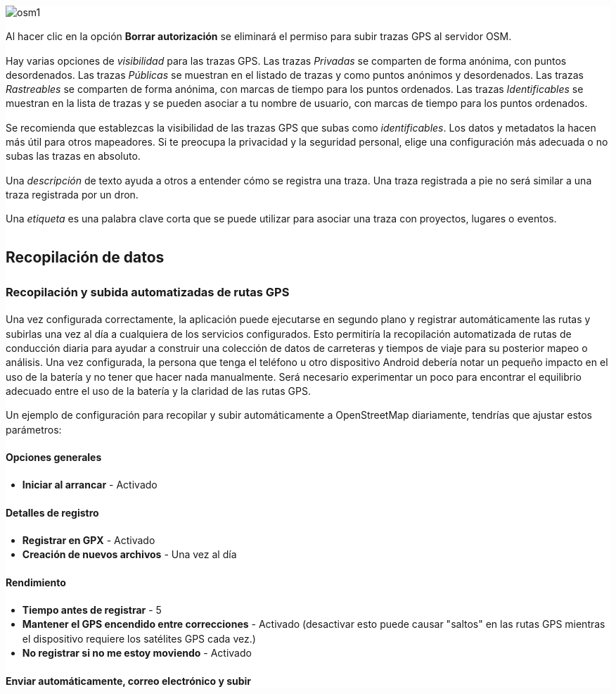 ![osm1][]

Al hacer clic en la opción **Borrar autorización** se eliminará el permiso para subir trazas GPS al servidor OSM.  

Hay varias opciones de *visibilidad* para las trazas GPS. Las trazas *Privadas* se comparten de forma anónima, con puntos desordenados. Las trazas *Públicas* se muestran en el listado de trazas y como puntos anónimos y desordenados. Las trazas *Rastreables* se comparten de forma anónima, con marcas de tiempo para los puntos ordenados. Las trazas *Identificables* se muestran en la lista de trazas y se pueden asociar a tu nombre de usuario, con marcas de tiempo para los puntos ordenados.  

Se recomienda que establezcas la visibilidad de las trazas GPS que subas como *identificables*. Los datos y metadatos la hacen más útil para otros mapeadores. Si te preocupa la privacidad y la seguridad personal, elige una configuración más adecuada o no subas las trazas en absoluto.  

Una *descripción* de texto ayuda a otros a entender cómo se registra una traza. Una traza registrada a pie no será similar a una traza registrada por un dron.  

Una *etiqueta* es una palabra clave corta que se puede utilizar para asociar una traza con proyectos, lugares o eventos.  


Recopilación de datos
---------------

### Recopilación y subida automatizadas de rutas GPS

Una vez configurada correctamente, la aplicación puede ejecutarse en segundo plano y registrar automáticamente las rutas y subirlas una vez al día a cualquiera de los servicios configurados. Esto permitiría la recopilación automatizada de rutas de conducción diaria para ayudar a construir una colección de datos de carreteras y tiempos de viaje para su posterior mapeo o análisis. Una vez configurada, la persona que tenga el teléfono u otro dispositivo Android debería notar un pequeño impacto en el uso de la batería y no tener que hacer nada manualmente. Será necesario experimentar un poco para encontrar el equilibrio adecuado entre el uso de la batería y la claridad de las rutas GPS.  

Un ejemplo de configuración para recopilar y subir automáticamente a OpenStreetMap diariamente, tendrías que ajustar estos parámetros:  

#### Opciones generales  

* **Iniciar al arrancar** - Activado  

#### Detalles de registro  

* **Registrar en GPX** - Activado  
* **Creación de nuevos archivos** - Una vez al día  

#### Rendimiento  

* **Tiempo antes de registrar** - 5  
* **Mantener el GPS encendido entre correcciones** - Activado (desactivar esto puede causar "saltos" en las rutas GPS mientras el dispositivo requiere los satélites GPS cada vez.)  
* **No registrar si no me estoy moviendo** - Activado  

#### Enviar automáticamente, correo electrónico y subir  


[GPSLogger]: /images/mobile-mapping/gpslogger_000.en.png
[Canvass1]: /images/mobile-mapping/gpslogger_001.en.png
[Canvass2]: /images/mobile-mapping/gpslogger_002.en.png
[Menus]: /images/mobile-mapping/gpslogger_003.en.png
[Menus1]: /images/mobile-mapping/gpslogger_003a.en.png
[Menus2]: /images/mobile-mapping/gpslogger_003b.en.png
[Menus3]: /images/mobile-mapping/gpslogger_003c.en.png
[Menus4]: /images/mobile-mapping/gpslogger_003d.en.png
[Menus5]: /images/mobile-mapping/gpslogger_003e.en.png
[Menus6]: /images/mobile-mapping/gpslogger_003f.en.png
[osm0]: /images/mobile-mapping/gpslogger_004.en.png
[osm1]: /images/mobile-mapping/gpslogger_004a.en.png
[osm2]: /images/mobile-mapping/gpslogger_004b.en.png
[osm3]: /images/mobile-mapping/gpslogger_004c.en.png
[upload0]: /images/mobile-mapping/gpslogger_005.en.png
[share0]: /images/mobile-mapping/gpslogger_006.en.png
[view0]: /images/mobile-mapping/gpslogger_007.en.png
[view1]: /images/mobile-mapping/gpslogger_007a.en.png
[view2]: /images/mobile-mapping/gpslogger_007b.en.png
[annotate0]: /images/mobile-mapping/gpslogger_008.en.png
[annotate1]: /images/mobile-mapping/gpslogger_008a.en.png